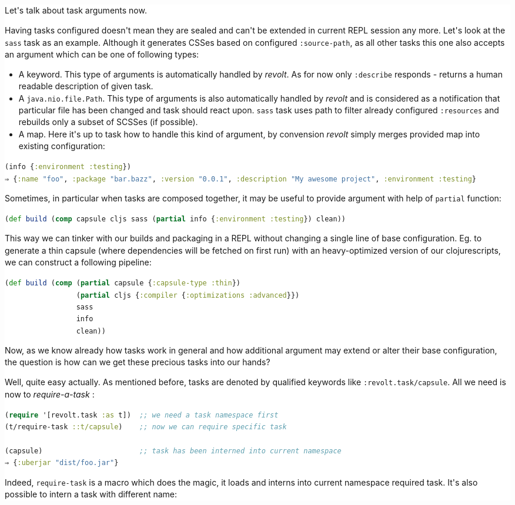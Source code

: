 Let's talk about task arguments now.

Having tasks configured doesn't mean they are sealed and can't be extended in current REPL session any more. Let's look at the `sass` task as an example. Although it generates CSSes based on
configured `:source-path`, as all other tasks this one also accepts an argument which can be one of following types:

 - A keyword. This type of arguments is automatically handled by _revolt_. As for now only `:describe` responds - returns a human readable description of given task.
 - A `java.nio.file.Path`. This type of arguments is also automatically handled by _revolt_ and is considered as a notification that particular file has been changed and task should react upon. 
 `sass` task uses path to filter already configured `:resources` and rebuilds only a subset of SCSSes (if possible).
 - A map. Here it's up to task how to handle this kind of argument, by convension _revolt_ simply merges provided map into existing configuration:

``` clojure
(info {:environment :testing})
⇒ {:name "foo", :package "bar.bazz", :version "0.0.1", :description "My awesome project", :environment :testing}
```

Sometimes, in particular when tasks are composed together, it may be useful to provide argument with help of `partial` function:

``` clojure
(def build (comp capsule cljs sass (partial info {:environment :testing}) clean))
```

This way we can tinker with our builds and packaging in a REPL without changing a single line of base configuration. Eg. to generate a thin capsule (where dependencies
will be fetched on first run) with an heavy-optimized version of our clojurescripts, we can construct a following pipeline:

``` clojure
(def build (comp (partial capsule {:capsule-type :thin})
                 (partial cljs {:compiler {:optimizations :advanced}})
                 sass
                 info
                 clean))
```
Now, as we know already how tasks work in general and how additional argument may extend or alter their base configuration, the question is how can we get these precious tasks into our hands?

Well, quite easy actually. As mentioned before, tasks are denoted by qualified keywords like `:revolt.task/capsule`. All we need is now to _require-a-task_ :

``` clojure
(require '[revolt.task :as t])  ;; we need a task namespace first
(t/require-task ::t/capsule)    ;; now we can require specific task

(capsule)                       ;; task has been interned into current namespace
⇒ {:uberjar "dist/foo.jar"}
```

Indeed, `require-task` is a macro which does the magic, it loads and interns into current namespace required task. It's also possible to intern a task with different name:
